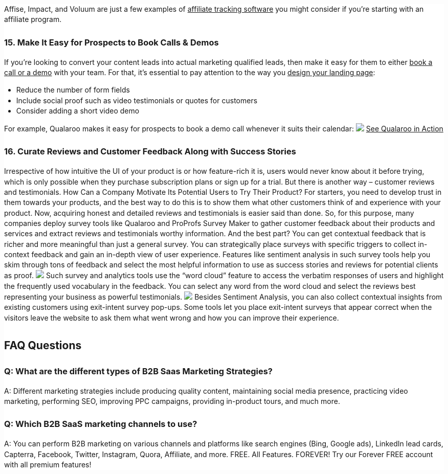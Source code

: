 
Affise, Impact, and Voluum are just a few examples of [affiliate tracking software](https://qualaroo.com/blog/saas-marketing-strategies/<https:/venturz.co/comparisons/best-affiliate-tracking-software>) you might consider if you’re starting with an affiliate program.
### 15. Make It Easy for Prospects to Book Calls & Demos
If you’re looking to convert your content leads into actual marketing qualified leads, then make it easy for them to either [book a call or a demo](https://qualaroo.com/blog/saas-marketing-strategies/<https:/www.storylane.io/blog/ways-to-increase-demo-bookings>) with your team. For that, it’s essential to pay attention to the way you [design your landing page](https://qualaroo.com/blog/saas-marketing-strategies/<https:/dorik.com/blog/how-to-create-a-landing-page>):
  * Reduce the number of form fields
  * Include social proof such as video testimonials or quotes for customers 
  * Consider adding a short video demo


For example, Qualaroo makes it easy for prospects to book a demo call whenever it suits their calendar:
![](https://qualaroo.com/blog/saas-marketing-strategies/)
[See Qualaroo in Action](https://qualaroo.com/blog/saas-marketing-strategies/<https:/app.qualaroo.com/signup?demo>)
### 16. Curate Reviews and Customer Feedback Along with Success Stories
Irrespective of how intuitive the UI of your product is or how feature-rich it is, users would never know about it before trying, which is only possible when they purchase subscription plans or sign up for a trial. But there is another way – customer reviews and testimonials.
How Can a Company Motivate Its Potential Users to Try Their Product? 
For starters, you need to develop trust in them towards your products, and the best way to do this is to show them what other customers think of and experience with your product. Now, acquiring honest and detailed reviews and testimonials is easier said than done. 
So, for this purpose, many companies deploy survey tools like Qualaroo and ProProfs Survey Maker to gather customer feedback about their products and services and extract reviews and testimonials worthy information. 
And the best part?
You can get contextual feedback that is richer and more meaningful than just a general survey. You can strategically place surveys with specific triggers to collect in-context feedback and gain an in-depth view of user experience.
Features like sentiment analysis in such survey tools help you skim through tons of feedback and select the most helpful information to use as success stories and reviews for potential clients as proof.
![](https://qualaroo.com/blog/saas-marketing-strategies/)
Such survey and analytics tools use the “word cloud” feature to access the verbatim responses of users and highlight the frequently used vocabulary in the feedback. You can select any word from the word cloud and select the reviews best representing your business as powerful testimonials.
![](https://qualaroo.com/blog/saas-marketing-strategies/)
Besides Sentiment Analysis, you can also collect contextual insights from existing customers using exit-intent survey pop-ups. Some tools let you place exit-intent surveys that appear correct when the visitors leave the website to ask them what went wrong and how you can improve their experience.
## FAQ Questions
###  Q: What are the different types of B2B Saas Marketing Strategies? 
A: Different marketing strategies include producing quality content, maintaining social media presence, practicing video marketing, performing SEO, improving PPC campaigns, providing in-product tours, and much more. 
### Q: Which B2B SaaS marketing channels to use? 
A: You can perform B2B marketing on various channels and platforms like search engines (Bing, Google ads), LinkedIn lead cards, Capterra, Facebook, Twitter, Instagram, Quora, Affiliate, and more.
FREE. All Features.  FOREVER!
Try our Forever FREE account with all premium features!